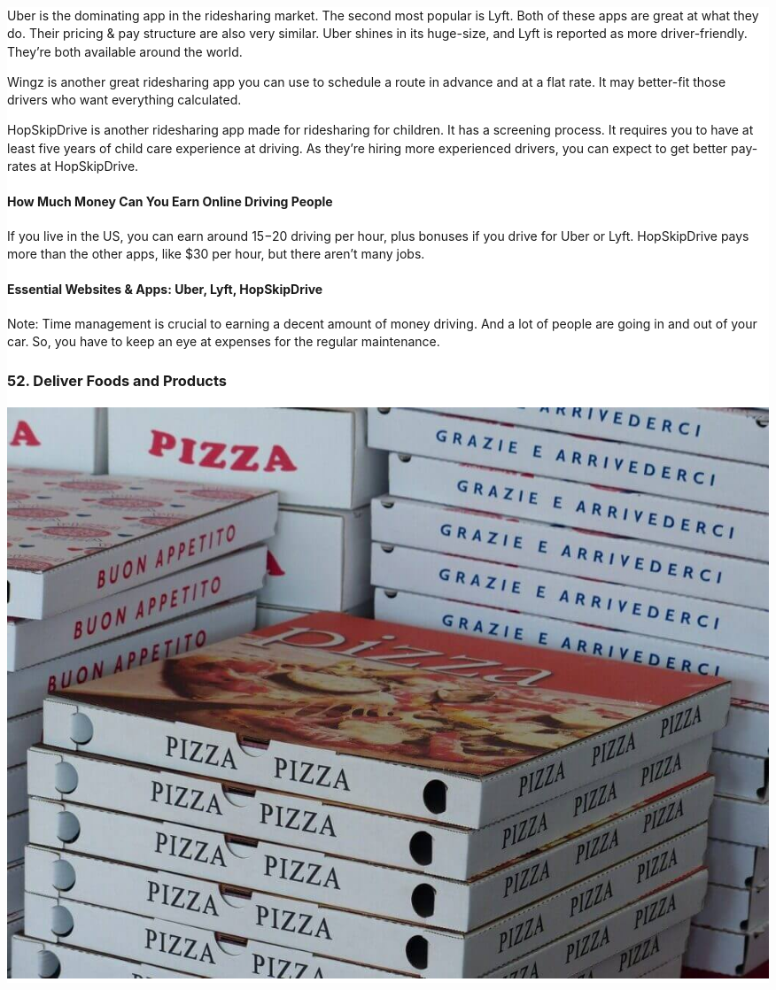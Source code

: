 Uber is the dominating app in the ridesharing market. The second most popular is Lyft. Both of these apps are great at what they do. Their pricing & pay structure are also very similar. Uber shines in its huge-size, and Lyft is reported as more driver-friendly. They’re both available around the world.

Wingz is another great ridesharing app you can use to schedule a route in advance and at a flat rate. It may better-fit those drivers who want everything calculated.

HopSkipDrive is another ridesharing app made for ridesharing for children. It has a screening process. It requires you to have at least five years of child care experience at driving. As they’re hiring more experienced drivers, you can expect to get better pay-rates at HopSkipDrive.

#### How Much Money Can You Earn Online Driving People

If you live in the US, you can earn around $15-$20 driving per hour, plus bonuses if you drive for Uber or Lyft. HopSkipDrive pays more than the other apps, like $30 per hour, but there aren’t many jobs.

#### Essential Websites & Apps: Uber, Lyft, HopSkipDrive

Note: Time management is crucial to earning a decent amount of money driving. And a lot of people are going in and out of your car. So, you have to keep an eye at expenses for the regular maintenance.

### 52\. Deliver Foods and Products

![](./images/image-48-1024x768.jpeg)
